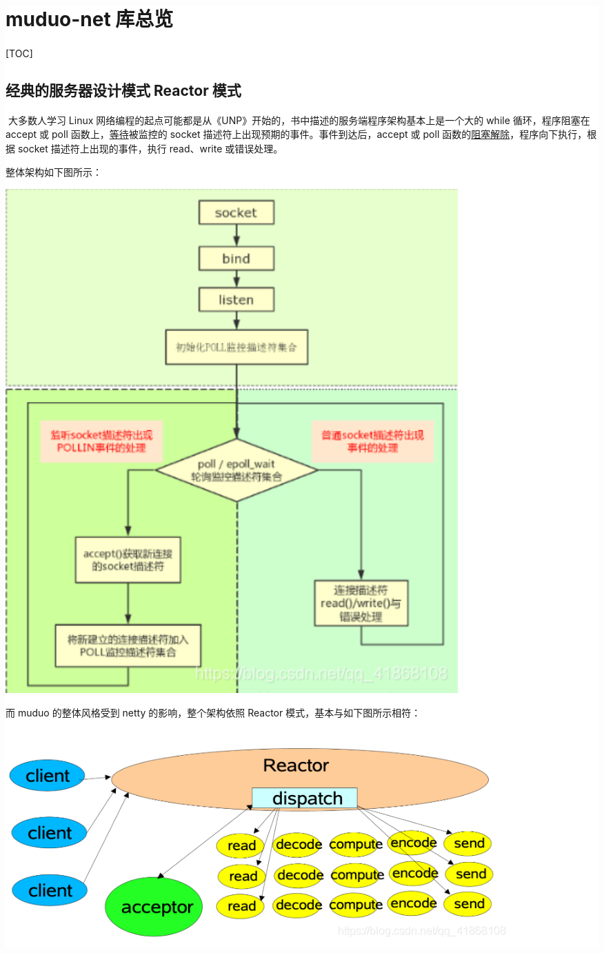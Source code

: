 # muduo-net 库总览

[TOC]



## 经典的服务器设计模式 Reactor 模式

​		大多数人学习 Linux 网络编程的起点可能都是从《UNP》开始的，书中描述的服务端程序架构基本上是一个大的 while 循环，程序阻塞在 accept 或 poll 函数上，<u>等待</u>被监控的 socket 描述符上出现预期的事件。事件到达后，accept 或 poll 函数的<u>阻塞解除</u>，程序向下执行，根据 socket 描述符上出现的事件，执行 read、write 或错误处理。 

整体架构如下图所示：

<img src="./markdownimage/Reactor模式.png" alt="Reactor模式" style="zoom:150%;" />

而 muduo 的整体风格受到 netty 的影响，整个架构依照 Reactor 模式，基本与如下图所示相符：

![muduo模式](./markdownimage/muduo模式.png)
